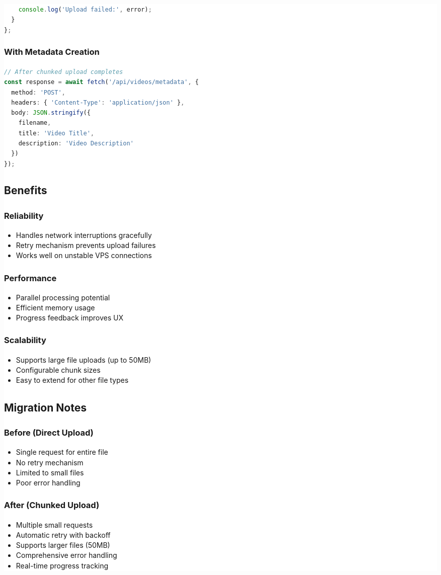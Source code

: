 ```typescript
    console.log('Upload failed:', error);
  }
};
```

### With Metadata Creation
```typescript
// After chunked upload completes
const response = await fetch('/api/videos/metadata', {
  method: 'POST',
  headers: { 'Content-Type': 'application/json' },
  body: JSON.stringify({
    filename,
    title: 'Video Title',
    description: 'Video Description'
  })
});
```

## Benefits

### Reliability
- Handles network interruptions gracefully
- Retry mechanism prevents upload failures
- Works well on unstable VPS connections

### Performance
- Parallel processing potential
- Efficient memory usage
- Progress feedback improves UX

### Scalability
- Supports large file uploads (up to 50MB)
- Configurable chunk sizes
- Easy to extend for other file types

## Migration Notes

### Before (Direct Upload)
- Single request for entire file
- No retry mechanism
- Limited to small files
- Poor error handling

### After (Chunked Upload)
- Multiple small requests
- Automatic retry with backoff
- Supports larger files (50MB)
- Comprehensive error handling
- Real-time progress tracking
